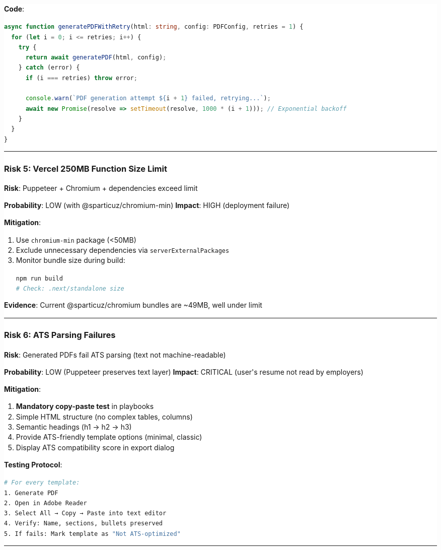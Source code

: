 **Code**:
```typescript
async function generatePDFWithRetry(html: string, config: PDFConfig, retries = 1) {
  for (let i = 0; i <= retries; i++) {
    try {
      return await generatePDF(html, config);
    } catch (error) {
      if (i === retries) throw error;

      console.warn(`PDF generation attempt ${i + 1} failed, retrying...`);
      await new Promise(resolve => setTimeout(resolve, 1000 * (i + 1))); // Exponential backoff
    }
  }
}
```

---

### Risk 5: Vercel 250MB Function Size Limit

**Risk**: Puppeteer + Chromium + dependencies exceed limit

**Probability**: LOW (with @sparticuz/chromium-min)
**Impact**: HIGH (deployment failure)

**Mitigation**:
1. Use `chromium-min` package (<50MB)
2. Exclude unnecessary dependencies via `serverExternalPackages`
3. Monitor bundle size during build:
   ```bash
   npm run build
   # Check: .next/standalone size
   ```

**Evidence**: Current @sparticuz/chromium bundles are ~49MB, well under limit

---

### Risk 6: ATS Parsing Failures

**Risk**: Generated PDFs fail ATS parsing (text not machine-readable)

**Probability**: LOW (Puppeteer preserves text layer)
**Impact**: CRITICAL (user's resume not read by employers)

**Mitigation**:
1. **Mandatory copy-paste test** in playbooks
2. Simple HTML structure (no complex tables, columns)
3. Semantic headings (h1 → h2 → h3)
4. Provide ATS-friendly template options (minimal, classic)
5. Display ATS compatibility score in export dialog

**Testing Protocol**:
```bash
# For every template:
1. Generate PDF
2. Open in Adobe Reader
3. Select All → Copy → Paste into text editor
4. Verify: Name, sections, bullets preserved
5. If fails: Mark template as "Not ATS-optimized"
```

---